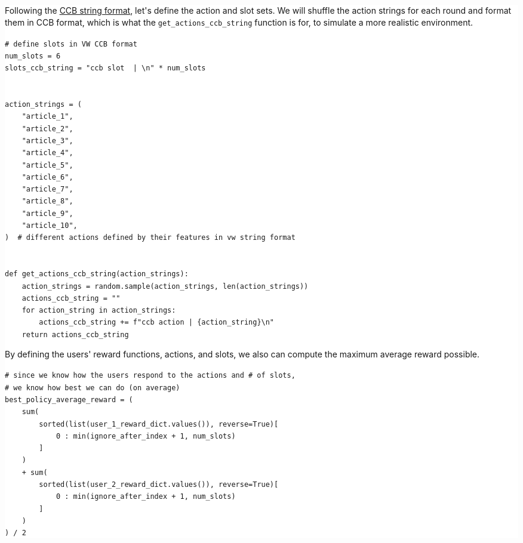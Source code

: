 Following the [CCB string format](https://github.com/VowpalWabbit/vowpal_wabbit/wiki/Conditional-Contextual-Bandit#vw-text-format), let's define the action and slot sets. We will shuffle the action strings for each round and format them in CCB format, which is what the `get_actions_ccb_string` function is for, to simulate a more realistic environment.

```
# define slots in VW CCB format
num_slots = 6
slots_ccb_string = "ccb slot  | \n" * num_slots


action_strings = (
    "article_1",
    "article_2",
    "article_3",
    "article_4",
    "article_5",
    "article_6",
    "article_7",
    "article_8",
    "article_9",
    "article_10",
)  # different actions defined by their features in vw string format


def get_actions_ccb_string(action_strings):
    action_strings = random.sample(action_strings, len(action_strings))
    actions_ccb_string = ""
    for action_string in action_strings:
        actions_ccb_string += f"ccb action | {action_string}\n"
    return actions_ccb_string
```

By defining the users' reward functions, actions, and slots, we also can compute the maximum average reward possible.


```
# since we know how the users respond to the actions and # of slots,
# we know how best we can do (on average)
best_policy_average_reward = (
    sum(
        sorted(list(user_1_reward_dict.values()), reverse=True)[
            0 : min(ignore_after_index + 1, num_slots)
        ]
    )
    + sum(
        sorted(list(user_2_reward_dict.values()), reverse=True)[
            0 : min(ignore_after_index + 1, num_slots)
        ]
    )
) / 2
```
